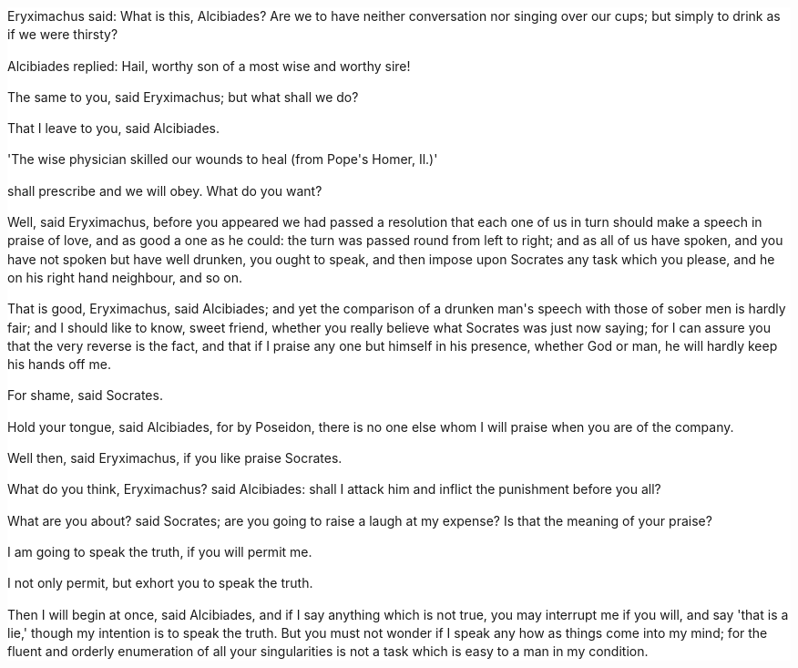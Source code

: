 Eryximachus said: What is this, Alcibiades? Are we to have neither conversation nor singing over our cups; but simply to drink as if we were thirsty?

Alcibiades replied: Hail, worthy son of a most wise and worthy sire!

The same to you, said Eryximachus; but what shall we do?

That I leave to you, said Alcibiades.

'The wise physician skilled our wounds to heal (from Pope's Homer, Il.)'

shall prescribe and we will obey. What do you want?

Well, said Eryximachus, before you appeared we had passed a resolution that each one of us in turn should make a speech in praise of love, and as good a one as he could: the turn was passed round from left to right; and as all of us have spoken, and you have not spoken but have well drunken, you ought to speak, and then impose upon Socrates any task which you please, and he on his right hand neighbour, and so on.

That is good, Eryximachus, said Alcibiades; and yet the comparison of a drunken man's speech with those of sober men is hardly fair; and I should like to know, sweet friend, whether you really believe what Socrates was just now saying; for I can assure you that the very reverse is the fact, and that if I praise any one but himself in his presence, whether God or man, he will hardly keep his hands off me.

For shame, said Socrates.

Hold your tongue, said Alcibiades, for by Poseidon, there is no one else whom I will praise when you are of the company.

Well then, said Eryximachus, if you like praise Socrates.

What do you think, Eryximachus? said Alcibiades: shall I attack him and inflict the punishment before you all?

What are you about? said Socrates; are you going to raise a laugh at my expense? Is that the meaning of your praise?

I am going to speak the truth, if you will permit me.

I not only permit, but exhort you to speak the truth.

Then I will begin at once, said Alcibiades, and if I say anything which is not true, you may interrupt me if you will, and say 'that is a lie,' though my intention is to speak the truth. But you must not wonder if I speak any how as things come into my mind; for the fluent and orderly enumeration of all your singularities is not a task which is easy to a man in my condition.
